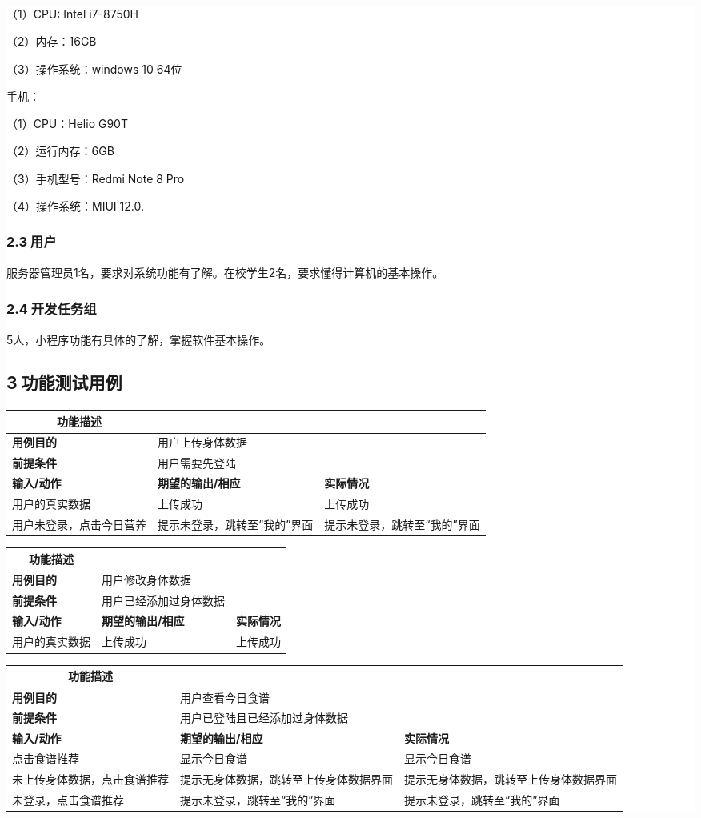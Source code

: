 （1）CPU: Intel i7-8750H

（2）内存：16GB 

（3）操作系统：windows 10 64位

手机：

（1）CPU：Helio G90T

（2）运行内存：6GB

（3）手机型号：Redmi Note 8 Pro

（4）操作系统：MIUI 12.0.

### 2.3 用户

服务器管理员1名，要求对系统功能有了解。在校学生2名，要求懂得计算机的基本操作。

### 2.4 开发任务组

5人，小程序功能有具体的了解，掌握软件基本操作。

## 3 功能测试用例

| 功能描述                 |                              |                              |
| ------------------------ | ---------------------------- | ---------------------------- |
| **用例目的**             | 用户上传身体数据             |                              |
| **前提条件**             | 用户需要先登陆               |                              |
| **输入/动作**            | **期望的输出/相应**          | **实际情况**                 |
| 用户的真实数据           | 上传成功                     | 上传成功                     |
| 用户未登录，点击今日营养 | 提示未登录，跳转至“我的”界面 | 提示未登录，跳转至“我的”界面 |

| 功能描述       |                        |              |
| -------------- | ---------------------- | ------------ |
| **用例目的**   | 用户修改身体数据       |              |
| **前提条件**   | 用户已经添加过身体数据 |              |
| **输入/动作**  | **期望的输出/相应**    | **实际情况** |
| 用户的真实数据 | 上传成功               | 上传成功     |

| 功能描述                     |                                        |                                        |
| ---------------------------- | -------------------------------------- | -------------------------------------- |
| **用例目的**                 | 用户查看今日食谱                       |                                        |
| **前提条件**                 | 用户已登陆且已经添加过身体数据         |                                        |
| **输入/动作**                | **期望的输出/相应**                    | **实际情况**                           |
| 点击食谱推荐                 | 显示今日食谱                           | 显示今日食谱                           |
| 未上传身体数据，点击食谱推荐 | 提示无身体数据，跳转至上传身体数据界面 | 提示无身体数据，跳转至上传身体数据界面 |
| 未登录，点击食谱推荐         | 提示未登录，跳转至“我的”界面           | 提示未登录，跳转至“我的”界面           |
